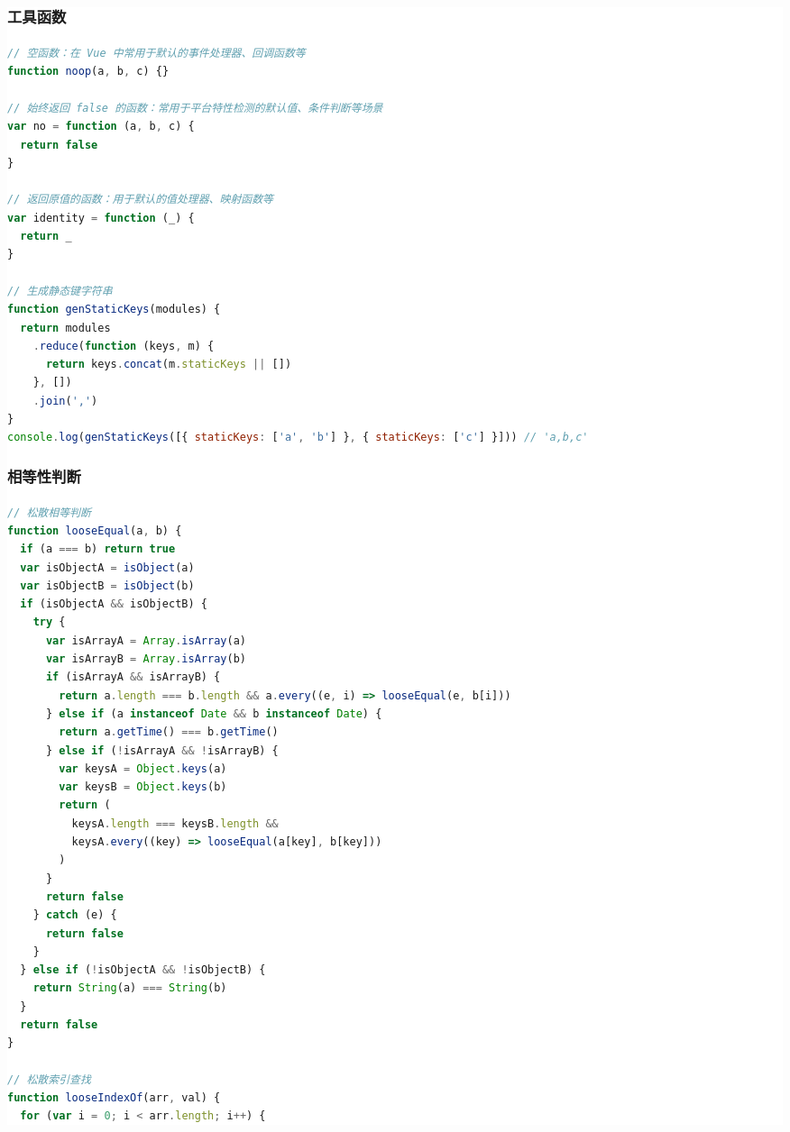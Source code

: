 ### 工具函数

```js
// 空函数：在 Vue 中常用于默认的事件处理器、回调函数等
function noop(a, b, c) {}

// 始终返回 false 的函数：常用于平台特性检测的默认值、条件判断等场景
var no = function (a, b, c) {
  return false
}

// 返回原值的函数：用于默认的值处理器、映射函数等
var identity = function (_) {
  return _
}

// 生成静态键字符串
function genStaticKeys(modules) {
  return modules
    .reduce(function (keys, m) {
      return keys.concat(m.staticKeys || [])
    }, [])
    .join(',')
}
console.log(genStaticKeys([{ staticKeys: ['a', 'b'] }, { staticKeys: ['c'] }])) // 'a,b,c'
```

### 相等性判断

```js
// 松散相等判断
function looseEqual(a, b) {
  if (a === b) return true
  var isObjectA = isObject(a)
  var isObjectB = isObject(b)
  if (isObjectA && isObjectB) {
    try {
      var isArrayA = Array.isArray(a)
      var isArrayB = Array.isArray(b)
      if (isArrayA && isArrayB) {
        return a.length === b.length && a.every((e, i) => looseEqual(e, b[i]))
      } else if (a instanceof Date && b instanceof Date) {
        return a.getTime() === b.getTime()
      } else if (!isArrayA && !isArrayB) {
        var keysA = Object.keys(a)
        var keysB = Object.keys(b)
        return (
          keysA.length === keysB.length &&
          keysA.every((key) => looseEqual(a[key], b[key]))
        )
      }
      return false
    } catch (e) {
      return false
    }
  } else if (!isObjectA && !isObjectB) {
    return String(a) === String(b)
  }
  return false
}

// 松散索引查找
function looseIndexOf(arr, val) {
  for (var i = 0; i < arr.length; i++) {
```